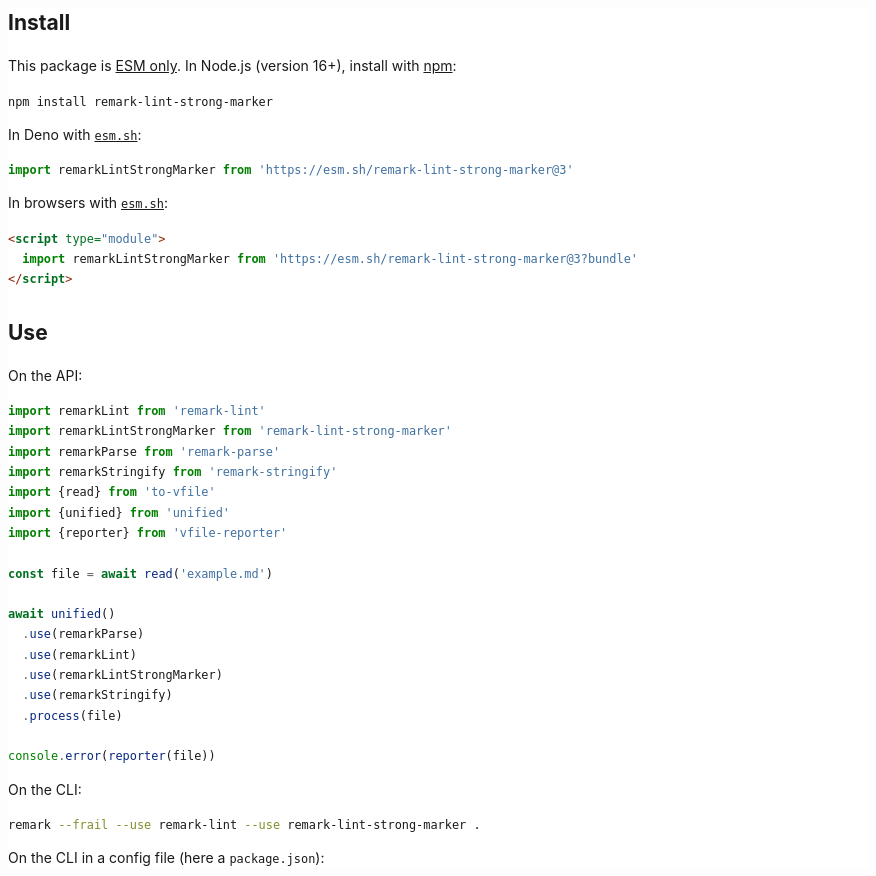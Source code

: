 ## Install

This package is [ESM only][github-gist-esm].
In Node.js (version 16+),
install with [npm][npm-install]:

```sh
npm install remark-lint-strong-marker
```

In Deno with [`esm.sh`][esm-sh]:

```js
import remarkLintStrongMarker from 'https://esm.sh/remark-lint-strong-marker@3'
```

In browsers with [`esm.sh`][esm-sh]:

```html
<script type="module">
  import remarkLintStrongMarker from 'https://esm.sh/remark-lint-strong-marker@3?bundle'
</script>
```

## Use

On the API:

```js
import remarkLint from 'remark-lint'
import remarkLintStrongMarker from 'remark-lint-strong-marker'
import remarkParse from 'remark-parse'
import remarkStringify from 'remark-stringify'
import {read} from 'to-vfile'
import {unified} from 'unified'
import {reporter} from 'vfile-reporter'

const file = await read('example.md')

await unified()
  .use(remarkParse)
  .use(remarkLint)
  .use(remarkLintStrongMarker)
  .use(remarkStringify)
  .process(file)

console.error(reporter(file))
```

On the CLI:

```sh
remark --frail --use remark-lint --use remark-lint-strong-marker .
```

On the CLI in a config file (here a `package.json`):


[api-marker]: #marker
[api-options]: #options
[api-remark-lint-strong-marker]: #unifieduseremarklintstrongmarker-options
[author]: https://wooorm.com
[badge-build-image]: https://github.com/remarkjs/remark-lint/workflows/main/badge.svg
[badge-build-url]: https://github.com/remarkjs/remark-lint/actions
[badge-chat-image]: https://img.shields.io/badge/chat-discussions-success.svg
[badge-chat-url]: https://github.com/remarkjs/remark/discussions
[badge-coverage-image]: https://img.shields.io/codecov/c/github/remarkjs/remark-lint.svg
[badge-coverage-url]: https://codecov.io/github/remarkjs/remark-lint
[badge-downloads-image]: https://img.shields.io/npm/dm/remark-lint-strong-marker.svg
[badge-downloads-url]: https://www.npmjs.com/package/remark-lint-strong-marker
[badge-funding-backers-image]: https://opencollective.com/unified/backers/badge.svg
[badge-funding-sponsors-image]: https://opencollective.com/unified/sponsors/badge.svg
[badge-funding-url]: https://opencollective.com/unified
[badge-size-image]: https://img.shields.io/bundlejs/size/remark-lint-strong-marker
[badge-size-url]: https://bundlejs.com/?q=remark-lint-strong-marker
[esm-sh]: https://esm.sh
[file-license]: https://github.com/remarkjs/remark-lint/blob/main/license
[github-dotfiles-coc]: https://github.com/remarkjs/.github/blob/main/code-of-conduct.md
[github-dotfiles-contributing]: https://github.com/remarkjs/.github/blob/main/contributing.md
[github-dotfiles-health]: https://github.com/remarkjs/.github
[github-dotfiles-support]: https://github.com/remarkjs/.github/blob/main/support.md
[github-gist-esm]: https://gist.github.com/sindresorhus/a39789f98801d908bbc7ff3ecc99d99c
[github-remark-lint]: https://github.com/remarkjs/remark-lint
[github-remark-stringify]: https://github.com/remarkjs/remark/tree/main/packages/remark-stringify
[github-unified-transformer]: https://github.com/unifiedjs/unified#transformer
[npm-install]: https://docs.npmjs.com/cli/install
[typescript]: https://www.typescriptlang.org
